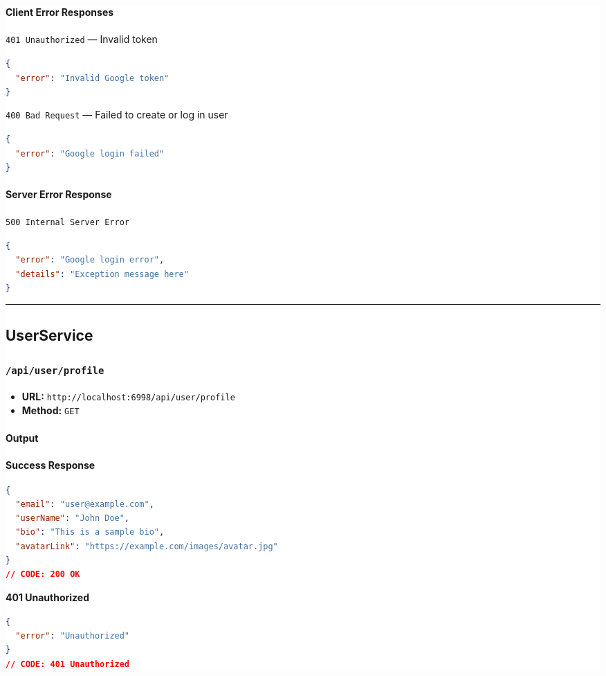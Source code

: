 #### Client Error Responses

`401 Unauthorized` — Invalid token
```json
{
  "error": "Invalid Google token"
}
```

`400 Bad Request` — Failed to create or log in user
```json
{
  "error": "Google login failed"
}
```

#### Server Error Response

`500 Internal Server Error`
```json
{
  "error": "Google login error",
  "details": "Exception message here"
}
```

---

## **UserService**

### `/api/user/profile`

- **URL:** `http://localhost:6998/api/user/profile`
- **Method:** `GET`

#### Output

**Success Response**
```json
{
  "email": "user@example.com",
  "userName": "John Doe",
  "bio": "This is a sample bio",
  "avatarLink": "https://example.com/images/avatar.jpg"
}
// CODE: 200 OK
```

**401 Unauthorized**
```json
{
  "error": "Unauthorized"
}
// CODE: 401 Unauthorized
```
